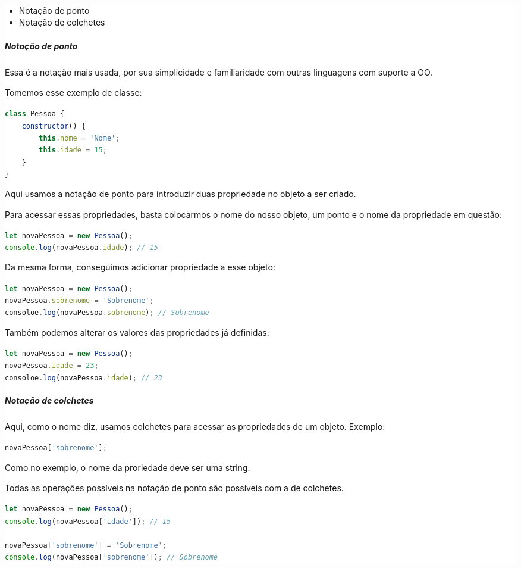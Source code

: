 - Notação de ponto
- Notação de colchetes

##### Notação de ponto

Essa é a notação mais usada, por sua simplicidade e familiaridade com outras linguagens com suporte a OO.

Tomemos esse exemplo de classe:

```javascript
class Pessoa {
	constructor() {
        this.nome = 'Nome';
        this.idade = 15;
    }
}
```

Aqui usamos a notação de ponto para introduzir duas propriedade no objeto a ser criado.

Para acessar essas propriedades, basta colocarmos o nome do nosso objeto, um ponto e o nome da propriedade em questão:

```javascript
let novaPessoa = new Pessoa();
console.log(novaPessoa.idade); // 15
```

Da mesma forma, conseguimos adicionar propriedade a esse objeto:

```javascript
let novaPessoa = new Pessoa();
novaPessoa.sobrenome = 'Sobrenome';
consoloe.log(novaPessoa.sobrenome); // Sobrenome
```

Também podemos alterar os valores das propriedades já definidas:

```javascript
let novaPessoa = new Pessoa();
novaPessoa.idade = 23;
consoloe.log(novaPessoa.idade); // 23
```

##### Notação de colchetes

Aqui, como o nome diz, usamos colchetes para acessar as propriedades de um objeto. Exemplo:

```javascript
novaPessoa['sobrenome'];
```

Como no exemplo, o nome da proriedade deve ser uma string.

Todas as operações possíveis na notação de ponto são possíveis com a de colchetes.

```javascript
let novaPessoa = new Pessoa();
console.log(novaPessoa['idade']); // 15

novaPessoa['sobrenome'] = 'Sobrenome';
console.log(novaPessoa['sobrenome']); // Sobrenome
```
